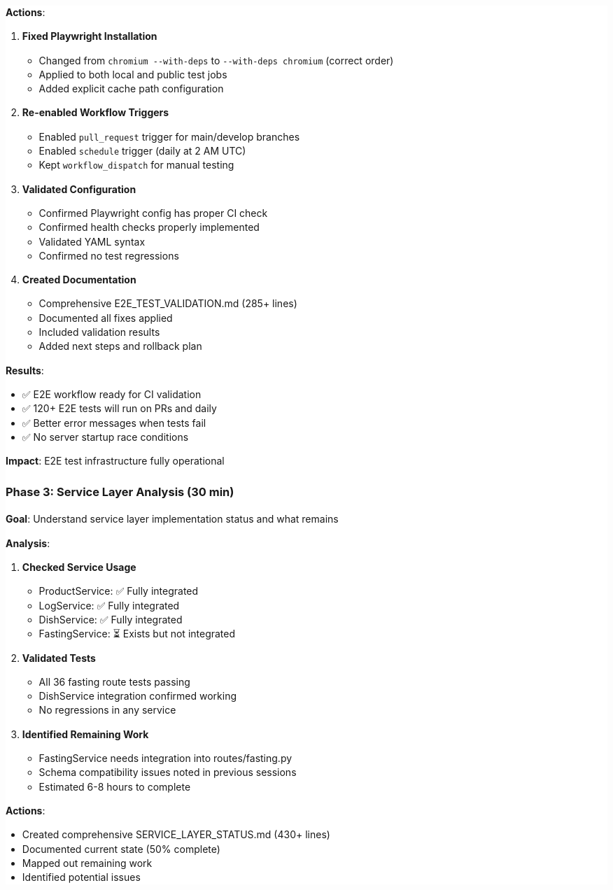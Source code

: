 **Actions**:
1. **Fixed Playwright Installation**
   - Changed from `chromium --with-deps` to `--with-deps chromium` (correct order)
   - Applied to both local and public test jobs
   - Added explicit cache path configuration

2. **Re-enabled Workflow Triggers**
   - Enabled `pull_request` trigger for main/develop branches
   - Enabled `schedule` trigger (daily at 2 AM UTC)
   - Kept `workflow_dispatch` for manual testing

3. **Validated Configuration**
   - Confirmed Playwright config has proper CI check
   - Confirmed health checks properly implemented
   - Validated YAML syntax
   - Confirmed no test regressions

4. **Created Documentation**
   - Comprehensive E2E_TEST_VALIDATION.md (285+ lines)
   - Documented all fixes applied
   - Included validation results
   - Added next steps and rollback plan

**Results**:
- ✅ E2E workflow ready for CI validation
- ✅ 120+ E2E tests will run on PRs and daily
- ✅ Better error messages when tests fail
- ✅ No server startup race conditions

**Impact**: E2E test infrastructure fully operational

### Phase 3: Service Layer Analysis (30 min)

**Goal**: Understand service layer implementation status and what remains

**Analysis**:
1. **Checked Service Usage**
   - ProductService: ✅ Fully integrated
   - LogService: ✅ Fully integrated
   - DishService: ✅ Fully integrated
   - FastingService: ⏳ Exists but not integrated

2. **Validated Tests**
   - All 36 fasting route tests passing
   - DishService integration confirmed working
   - No regressions in any service

3. **Identified Remaining Work**
   - FastingService needs integration into routes/fasting.py
   - Schema compatibility issues noted in previous sessions
   - Estimated 6-8 hours to complete

**Actions**:
- Created comprehensive SERVICE_LAYER_STATUS.md (430+ lines)
- Documented current state (50% complete)
- Mapped out remaining work
- Identified potential issues

